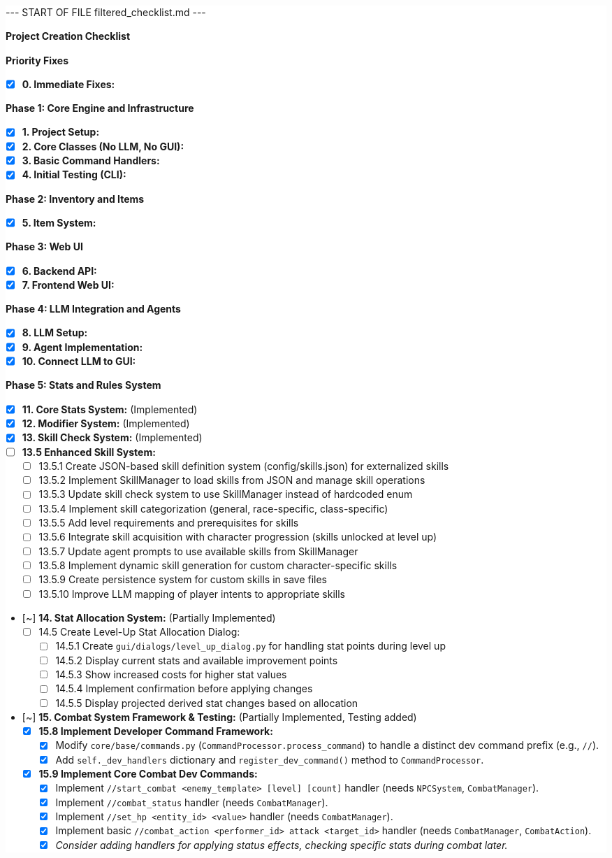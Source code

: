 --- START OF FILE filtered_checklist.md ---

**Project Creation Checklist**

**Priority Fixes**

*   [x] **0. Immediate Fixes:**

**Phase 1: Core Engine and Infrastructure**

*   [x] **1. Project Setup:**
*   [x] **2. Core Classes (No LLM, No GUI):**
*   [x] **3. Basic Command Handlers:**
*   [x] **4. Initial Testing (CLI):**

**Phase 2: Inventory and Items**

*   [x] **5. Item System:**

**Phase 3: Web UI**

*   [x] **6. Backend API:**
*   [x] **7. Frontend Web UI:**

**Phase 4: LLM Integration and Agents**

*   [x] **8. LLM Setup:**
*   [x] **9. Agent Implementation:**
*   [x] **10. Connect LLM to GUI:**

**Phase 5: Stats and Rules System**

*   [x] **11. Core Stats System:** (Implemented)
*   [x] **12. Modifier System:** (Implemented)
*   [x] **13. Skill Check System:** (Implemented)
*   [ ] **13.5 Enhanced Skill System:**
    *   [ ] 13.5.1 Create JSON-based skill definition system (config/skills.json) for externalized skills
    *   [ ] 13.5.2 Implement SkillManager to load skills from JSON and manage skill operations
    *   [ ] 13.5.3 Update skill check system to use SkillManager instead of hardcoded enum
    *   [ ] 13.5.4 Implement skill categorization (general, race-specific, class-specific)
    *   [ ] 13.5.5 Add level requirements and prerequisites for skills
    *   [ ] 13.5.6 Integrate skill acquisition with character progression (skills unlocked at level up)
    *   [ ] 13.5.7 Update agent prompts to use available skills from SkillManager
    *   [ ] 13.5.8 Implement dynamic skill generation for custom character-specific skills
    *   [ ] 13.5.9 Create persistence system for custom skills in save files
    *   [ ] 13.5.10 Improve LLM mapping of player intents to appropriate skills
*   [~] **14. Stat Allocation System:** (Partially Implemented)
    *   [ ] 14.5 Create Level-Up Stat Allocation Dialog:
        *   [ ] 14.5.1 Create `gui/dialogs/level_up_dialog.py` for handling stat points during level up
        *   [ ] 14.5.2 Display current stats and available improvement points
        *   [ ] 14.5.3 Show increased costs for higher stat values
        *   [ ] 14.5.4 Implement confirmation before applying changes
        *   [ ] 14.5.5 Display projected derived stat changes based on allocation
*   [~] **15. Combat System Framework & Testing:** (Partially Implemented, Testing added)
    *   [x] **15.8 Implement Developer Command Framework:** 
        *   [x] Modify `core/base/commands.py` (`CommandProcessor.process_command`) to handle a distinct dev command prefix (e.g., `//`).
        *   [x] Add `self._dev_handlers` dictionary and `register_dev_command()` method to `CommandProcessor`.
    *   [x] **15.9 Implement Core Combat Dev Commands:** 
        *   [x] Implement `//start_combat <enemy_template> [level] [count]` handler (needs `NPCSystem`, `CombatManager`).
        *   [x] Implement `//combat_status` handler (needs `CombatManager`).
        *   [x] Implement `//set_hp <entity_id> <value>` handler (needs `CombatManager`).
        *   [x] Implement basic `//combat_action <performer_id> attack <target_id>` handler (needs `CombatManager`, `CombatAction`).
        *   [x] *Consider adding handlers for applying status effects, checking specific stats during combat later.*
